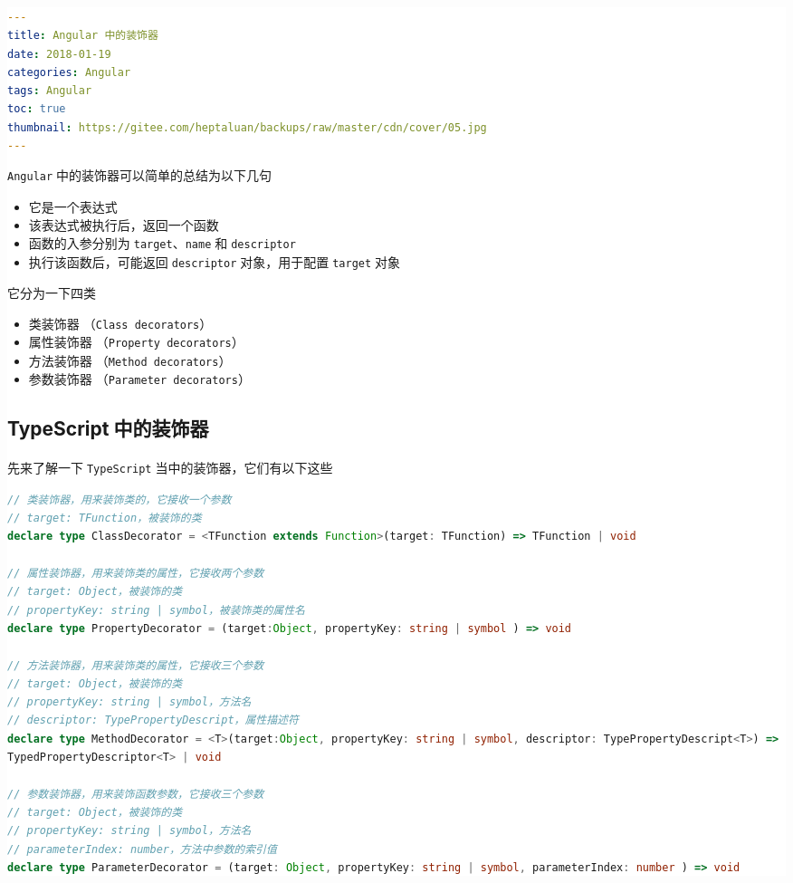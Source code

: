 ```yaml
---
title: Angular 中的装饰器
date: 2018-01-19
categories: Angular
tags: Angular
toc: true
thumbnail: https://gitee.com/heptaluan/backups/raw/master/cdn/cover/05.jpg
---
```


`Angular` 中的装饰器可以简单的总结为以下几句



* 它是一个表达式
* 该表达式被执行后，返回一个函数   
* 函数的入参分别为 `target`、`name` 和 `descriptor`
* 执行该函数后，可能返回 `descriptor` 对象，用于配置 `target` 对象

它分为一下四类

* 类装饰器 （`Class decorators`）
* 属性装饰器 （`Property decorators`）
* 方法装饰器 （`Method decorators`）
* 参数装饰器 （`Parameter decorators`）


## TypeScript 中的装饰器

先来了解一下 `TypeScript` 当中的装饰器，它们有以下这些

```ts
// 类装饰器，用来装饰类的，它接收一个参数
// target: TFunction，被装饰的类
declare type ClassDecorator = <TFunction extends Function>(target: TFunction) => TFunction | void

// 属性装饰器，用来装饰类的属性，它接收两个参数
// target: Object，被装饰的类
// propertyKey: string | symbol，被装饰类的属性名
declare type PropertyDecorator = (target:Object, propertyKey: string | symbol ) => void

// 方法装饰器，用来装饰类的属性，它接收三个参数
// target: Object，被装饰的类
// propertyKey: string | symbol，方法名
// descriptor: TypePropertyDescript，属性描述符
declare type MethodDecorator = <T>(target:Object, propertyKey: string | symbol, descriptor: TypePropertyDescript<T>) => TypedPropertyDescriptor<T> | void

// 参数装饰器，用来装饰函数参数，它接收三个参数
// target: Object，被装饰的类
// propertyKey: string | symbol，方法名
// parameterIndex: number，方法中参数的索引值
declare type ParameterDecorator = (target: Object, propertyKey: string | symbol, parameterIndex: number ) => void
```
